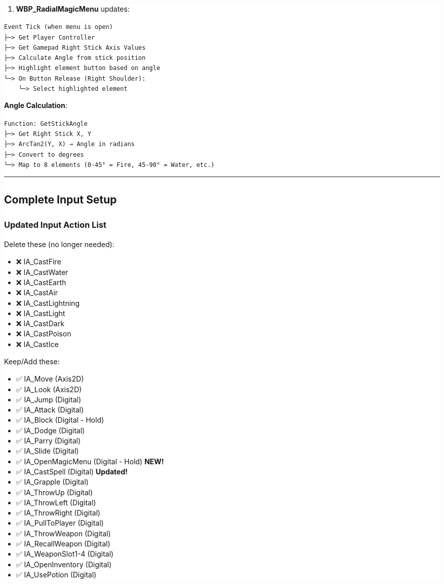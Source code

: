 1. **WBP_RadialMagicMenu** updates:

```
Event Tick (when menu is open)
├─> Get Player Controller
├─> Get Gamepad Right Stick Axis Values
├─> Calculate Angle from stick position
├─> Highlight element button based on angle
└─> On Button Release (Right Shoulder):
    └─> Select highlighted element
```

**Angle Calculation**:
```
Function: GetStickAngle
├─> Get Right Stick X, Y
├─> ArcTan2(Y, X) → Angle in radians
├─> Convert to degrees
└─> Map to 8 elements (0-45° = Fire, 45-90° = Water, etc.)
```

---

## Complete Input Setup

### Updated Input Action List

Delete these (no longer needed):
- ❌ IA_CastFire
- ❌ IA_CastWater
- ❌ IA_CastEarth
- ❌ IA_CastAir
- ❌ IA_CastLightning
- ❌ IA_CastLight
- ❌ IA_CastDark
- ❌ IA_CastPoison
- ❌ IA_CastIce

Keep/Add these:
- ✅ IA_Move (Axis2D)
- ✅ IA_Look (Axis2D)
- ✅ IA_Jump (Digital)
- ✅ IA_Attack (Digital)
- ✅ IA_Block (Digital - Hold)
- ✅ IA_Dodge (Digital)
- ✅ IA_Parry (Digital)
- ✅ IA_Slide (Digital)
- ✅ IA_OpenMagicMenu (Digital - Hold) **NEW!**
- ✅ IA_CastSpell (Digital) **Updated!**
- ✅ IA_Grapple (Digital)
- ✅ IA_ThrowUp (Digital)
- ✅ IA_ThrowLeft (Digital)
- ✅ IA_ThrowRight (Digital)
- ✅ IA_PullToPlayer (Digital)
- ✅ IA_ThrowWeapon (Digital)
- ✅ IA_RecallWeapon (Digital)
- ✅ IA_WeaponSlot1-4 (Digital)
- ✅ IA_OpenInventory (Digital)
- ✅ IA_UsePotion (Digital)
